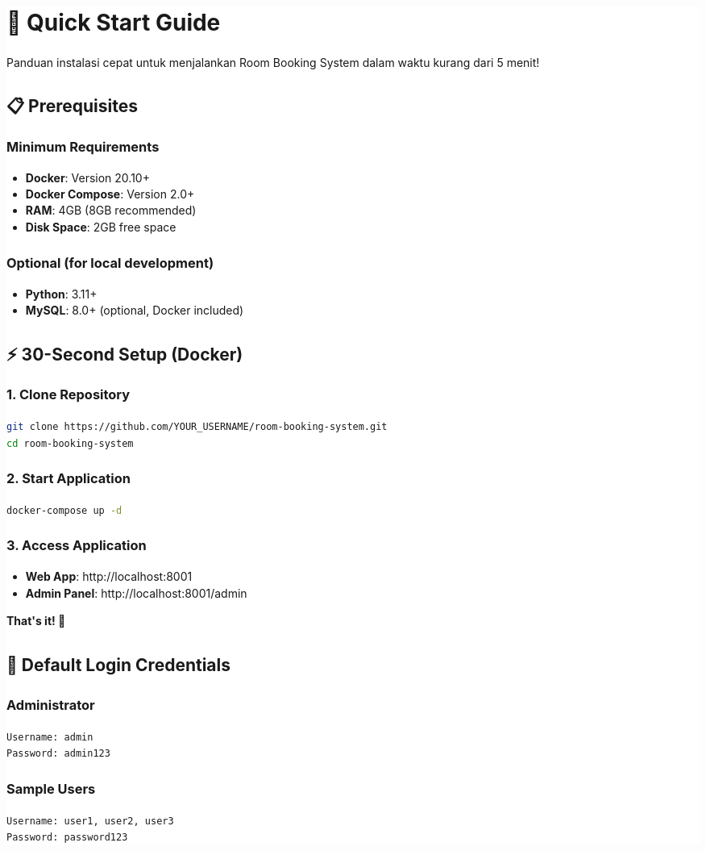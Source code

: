 # 🚀 Quick Start Guide

Panduan instalasi cepat untuk menjalankan Room Booking System dalam waktu kurang dari 5 menit!

## 📋 Prerequisites

### Minimum Requirements
- **Docker**: Version 20.10+
- **Docker Compose**: Version 2.0+
- **RAM**: 4GB (8GB recommended)
- **Disk Space**: 2GB free space

### Optional (for local development)
- **Python**: 3.11+
- **MySQL**: 8.0+ (optional, Docker included)

## ⚡ 30-Second Setup (Docker)

### 1. Clone Repository
```bash
git clone https://github.com/YOUR_USERNAME/room-booking-system.git
cd room-booking-system
```

### 2. Start Application
```bash
docker-compose up -d
```

### 3. Access Application
- **Web App**: http://localhost:8001
- **Admin Panel**: http://localhost:8001/admin

**That's it! 🎉**

## 🔑 Default Login Credentials

### Administrator
```
Username: admin
Password: admin123
```

### Sample Users
```
Username: user1, user2, user3
Password: password123
```
